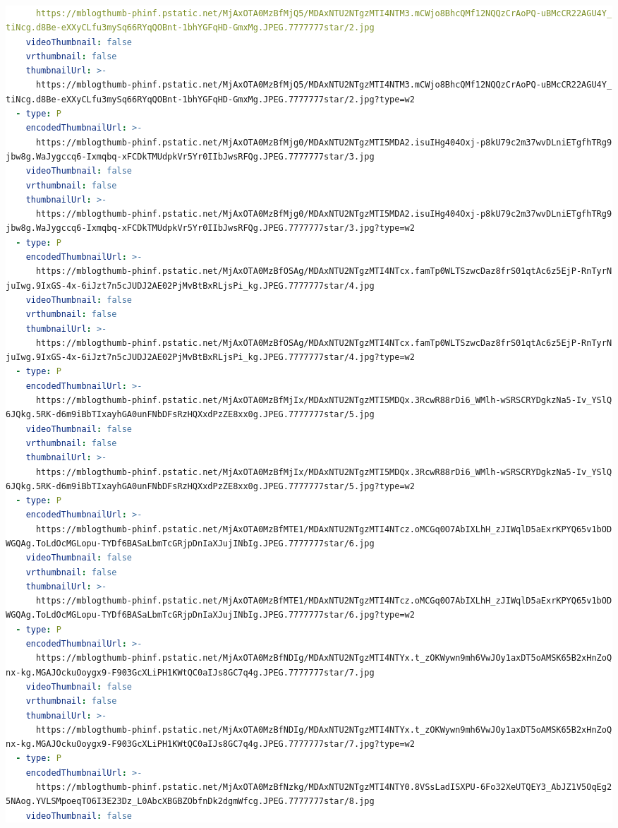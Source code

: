 ```yaml
      https://mblogthumb-phinf.pstatic.net/MjAxOTA0MzBfMjQ5/MDAxNTU2NTgzMTI4NTM3.mCWjo8BhcQMf12NQQzCrAoPQ-uBMcCR22AGU4Y_tiNcg.d8Be-eXXyCLfu3mySq66RYqQOBnt-1bhYGFqHD-GmxMg.JPEG.7777777star/2.jpg
    videoThumbnail: false
    vrthumbnail: false
    thumbnailUrl: >-
      https://mblogthumb-phinf.pstatic.net/MjAxOTA0MzBfMjQ5/MDAxNTU2NTgzMTI4NTM3.mCWjo8BhcQMf12NQQzCrAoPQ-uBMcCR22AGU4Y_tiNcg.d8Be-eXXyCLfu3mySq66RYqQOBnt-1bhYGFqHD-GmxMg.JPEG.7777777star/2.jpg?type=w2
  - type: P
    encodedThumbnailUrl: >-
      https://mblogthumb-phinf.pstatic.net/MjAxOTA0MzBfMjg0/MDAxNTU2NTgzMTI5MDA2.isuIHg404Oxj-p8kU79c2m37wvDLniETgfhTRg9jbw8g.WaJygccq6-Ixmqbq-xFCDkTMUdpkVr5Yr0IIbJwsRFQg.JPEG.7777777star/3.jpg
    videoThumbnail: false
    vrthumbnail: false
    thumbnailUrl: >-
      https://mblogthumb-phinf.pstatic.net/MjAxOTA0MzBfMjg0/MDAxNTU2NTgzMTI5MDA2.isuIHg404Oxj-p8kU79c2m37wvDLniETgfhTRg9jbw8g.WaJygccq6-Ixmqbq-xFCDkTMUdpkVr5Yr0IIbJwsRFQg.JPEG.7777777star/3.jpg?type=w2
  - type: P
    encodedThumbnailUrl: >-
      https://mblogthumb-phinf.pstatic.net/MjAxOTA0MzBfOSAg/MDAxNTU2NTgzMTI4NTcx.famTp0WLTSzwcDaz8frS01qtAc6z5EjP-RnTyrNjuIwg.9IxGS-4x-6iJzt7n5cJUDJ2AE02PjMvBtBxRLjsPi_kg.JPEG.7777777star/4.jpg
    videoThumbnail: false
    vrthumbnail: false
    thumbnailUrl: >-
      https://mblogthumb-phinf.pstatic.net/MjAxOTA0MzBfOSAg/MDAxNTU2NTgzMTI4NTcx.famTp0WLTSzwcDaz8frS01qtAc6z5EjP-RnTyrNjuIwg.9IxGS-4x-6iJzt7n5cJUDJ2AE02PjMvBtBxRLjsPi_kg.JPEG.7777777star/4.jpg?type=w2
  - type: P
    encodedThumbnailUrl: >-
      https://mblogthumb-phinf.pstatic.net/MjAxOTA0MzBfMjIx/MDAxNTU2NTgzMTI5MDQx.3RcwR88rDi6_WMlh-wSRSCRYDgkzNa5-Iv_YSlQ6JQkg.5RK-d6m9iBbTIxayhGA0unFNbDFsRzHQXxdPzZE8xx0g.JPEG.7777777star/5.jpg
    videoThumbnail: false
    vrthumbnail: false
    thumbnailUrl: >-
      https://mblogthumb-phinf.pstatic.net/MjAxOTA0MzBfMjIx/MDAxNTU2NTgzMTI5MDQx.3RcwR88rDi6_WMlh-wSRSCRYDgkzNa5-Iv_YSlQ6JQkg.5RK-d6m9iBbTIxayhGA0unFNbDFsRzHQXxdPzZE8xx0g.JPEG.7777777star/5.jpg?type=w2
  - type: P
    encodedThumbnailUrl: >-
      https://mblogthumb-phinf.pstatic.net/MjAxOTA0MzBfMTE1/MDAxNTU2NTgzMTI4NTcz.oMCGq0O7AbIXLhH_zJIWqlD5aExrKPYQ65v1bODWGQAg.ToLdOcMGLopu-TYDf6BASaLbmTcGRjpDnIaXJujINbIg.JPEG.7777777star/6.jpg
    videoThumbnail: false
    vrthumbnail: false
    thumbnailUrl: >-
      https://mblogthumb-phinf.pstatic.net/MjAxOTA0MzBfMTE1/MDAxNTU2NTgzMTI4NTcz.oMCGq0O7AbIXLhH_zJIWqlD5aExrKPYQ65v1bODWGQAg.ToLdOcMGLopu-TYDf6BASaLbmTcGRjpDnIaXJujINbIg.JPEG.7777777star/6.jpg?type=w2
  - type: P
    encodedThumbnailUrl: >-
      https://mblogthumb-phinf.pstatic.net/MjAxOTA0MzBfNDIg/MDAxNTU2NTgzMTI4NTYx.t_zOKWywn9mh6VwJOy1axDT5oAMSK65B2xHnZoQnx-kg.MGAJOckuOoygx9-F903GcXLiPH1KWtQC0aIJs8GC7q4g.JPEG.7777777star/7.jpg
    videoThumbnail: false
    vrthumbnail: false
    thumbnailUrl: >-
      https://mblogthumb-phinf.pstatic.net/MjAxOTA0MzBfNDIg/MDAxNTU2NTgzMTI4NTYx.t_zOKWywn9mh6VwJOy1axDT5oAMSK65B2xHnZoQnx-kg.MGAJOckuOoygx9-F903GcXLiPH1KWtQC0aIJs8GC7q4g.JPEG.7777777star/7.jpg?type=w2
  - type: P
    encodedThumbnailUrl: >-
      https://mblogthumb-phinf.pstatic.net/MjAxOTA0MzBfNzkg/MDAxNTU2NTgzMTI4NTY0.8VSsLadISXPU-6Fo32XeUTQEY3_AbJZ1V5OqEg25NAog.YVLSMpoeqTO6I3E23Dz_L0AbcXBGBZObfnDk2dgmWfcg.JPEG.7777777star/8.jpg
    videoThumbnail: false
```